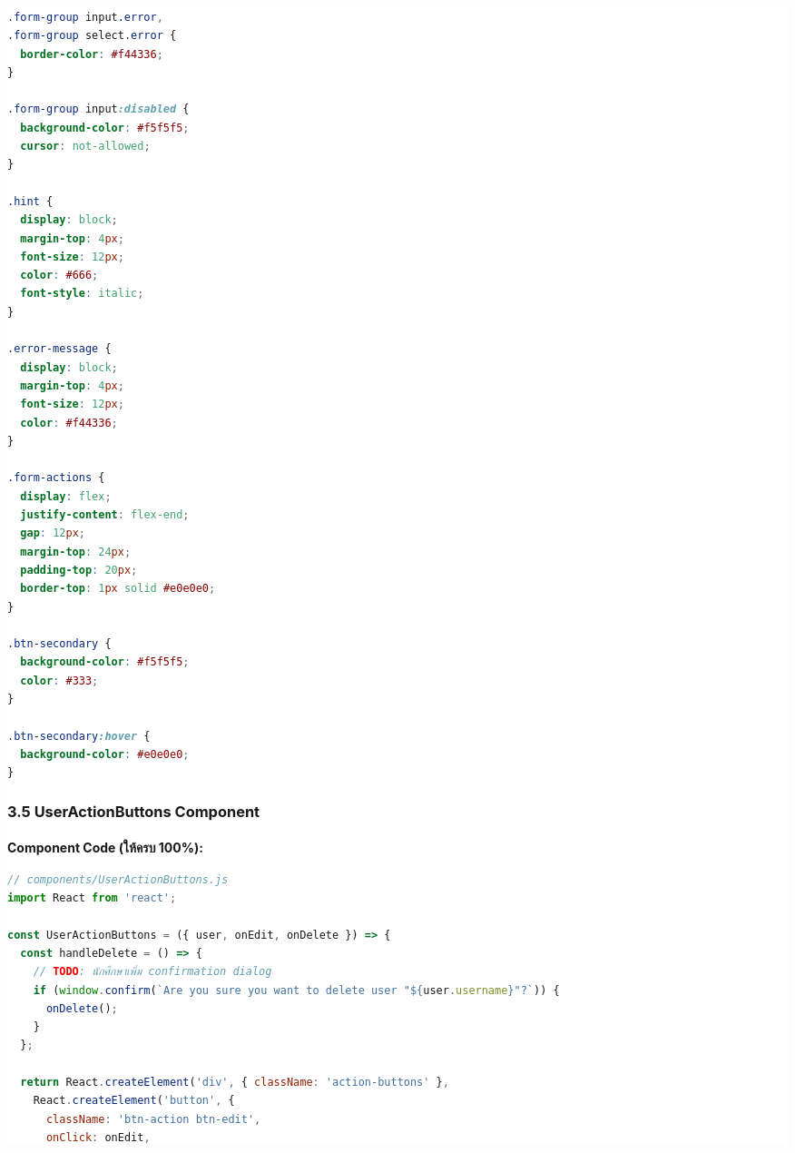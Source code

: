 ```css
.form-group input.error,
.form-group select.error {
  border-color: #f44336;
}

.form-group input:disabled {
  background-color: #f5f5f5;
  cursor: not-allowed;
}

.hint {
  display: block;
  margin-top: 4px;
  font-size: 12px;
  color: #666;
  font-style: italic;
}

.error-message {
  display: block;
  margin-top: 4px;
  font-size: 12px;
  color: #f44336;
}

.form-actions {
  display: flex;
  justify-content: flex-end;
  gap: 12px;
  margin-top: 24px;
  padding-top: 20px;
  border-top: 1px solid #e0e0e0;
}

.btn-secondary {
  background-color: #f5f5f5;
  color: #333;
}

.btn-secondary:hover {
  background-color: #e0e0e0;
}
```

### 3.5 UserActionButtons Component

**Component Code (ให้ครบ 100%):**
```javascript
// components/UserActionButtons.js
import React from 'react';

const UserActionButtons = ({ user, onEdit, onDelete }) => {
  const handleDelete = () => {
    // TODO: นักศึกษาเพิ่ม confirmation dialog
    if (window.confirm(`Are you sure you want to delete user "${user.username}"?`)) {
      onDelete();
    }
  };

  return React.createElement('div', { className: 'action-buttons' },
    React.createElement('button', {
      className: 'btn-action btn-edit',
      onClick: onEdit,
```